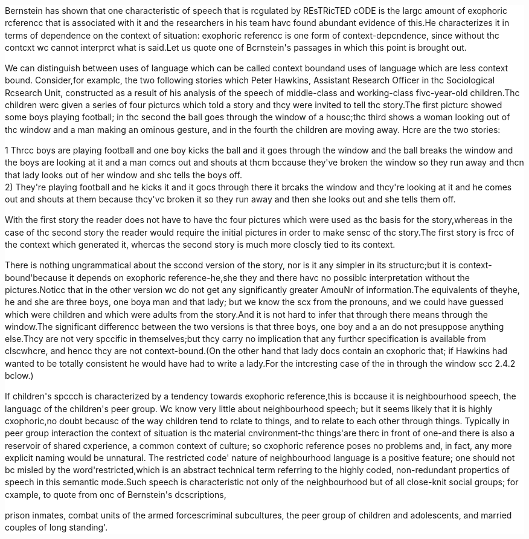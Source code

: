 Bernstein has shown that one characteristic of speech that is rcgulated by REsTRicTED cODE is the largc amount of exophoric rcferencc that is associated with it and the researchers in his team havc found abundant evidence of this.He characterizes it in terms of dependence on the context of situation: exophoric referencc is one form of context-depcndence, since without thc contcxt wc cannot interprct what is said.Let us quote one of Bcrnstein's passages in which this point is brought out.

We can distinguish between uses of language which can be called context boundand uses of language which are less context bound. Consider,for examplc, the two following stories which Peter Hawkins, Assistant Research Officer in thc Sociological Rcsearch Unit, constructed as a result of his analysis of the speech of middle-class and working-class fivc-year-old children.Thc children werc given a series of four picturcs which told a story and thcy were invited to tell thc story.The first picturc showed some boys playing football; in thc second the ball goes through the window of a housc;thc third shows a woman looking out of thc window and a man making an ominous gesture, and in the fourth the children are moving away. Hcre are the two stories:

1 Thrcc boys are playing football and one boy kicks the ball and it goes through the window and the ball breaks the window and the boys are looking at it and a man comcs out and shouts at thcm bccause they've broken the window so they run away and thcn that lady looks out of her window and shc tells the boys off.   
2) They're playing football and he kicks it and it gocs through there it brcaks the window and thcy're looking at it and he comes out and shouts at them because thcy'vc broken it so they run away and then she looks out and she tells them off.

With the first story the reader does not have to have thc four pictures which were used as thc basis for the story,whereas in the case of thc second story the reader would require the initial pictures in order to make sensc of thc story.The first story is frcc of the context which generated it, whercas the second story is much more closcly tied to its context.

There is nothing ungrammatical about the sccond version of the story, nor is it any simpler in its structurc;but it is context-bound'because it depends on exophoric reference-he,she they and there havc no possiblc interpretation without the pictures.Noticc that in the other version wc do not get any significantly greater AmouNr of information.The equivalents of theyhe, he and she are three boys, one boya man and that lady; but we know the scx from the pronouns, and we could have guessed which were children and which were adults from the story.And it is not hard to infer that through there means through the window.The significant differencc between the two versions is that three boys, one boy and a an do not presuppose anything else.Thcy are not very spccific in themselves;but thcy carry no implication that any furthcr specification is available from clscwhcre, and hencc thcy are not context-bound.(On the other hand that lady docs contain an cxophoric that; if Hawkins had wanted to be totally consistent he would have had to write a lady.For the intcresting case of the in through the window scc 2.4.2 bclow.)

If children's spccch is characterized by a tendency towards exophoric reference,this is bccause it is neighbourhood speech, the languagc of the children's peer group. Wc know very little about neighbourhood speech; but it seems likely that it is highly cxophoric,no doubt becausc of the way children tend to rclate to things, and to relate to each other through things. Typically in peer group interaction the context of situation is thc material cnvironment-thc things'are therc in front of one-and there is also a reservoir of shared cxperience, a common context of culture; so cxophoric reference poses no problems and, in fact, any more explicit naming would be unnatural. The restricted code' nature of neighbourhood language is a positive feature; one should not bc misled by the word'restricted,which is an abstract technical term referring to the highly coded, non-redundant propertics of speech in this semantic mode.Such speech is characteristic not only of the neighbourhood but of all close-knit social groups; for cxample, to quote from onc of Bernstein's dcscriptions,

prison inmates, combat units of the armed forcescriminal subcultures, the peer group of children and adolescents, and married couples of long standing'.
